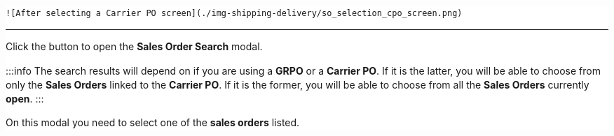     ![After selecting a Carrier PO screen](./img-shipping-delivery/so_selection_cpo_screen.png)
  </TabItem>
</Tabs>

---

Click the <IIcon icon='iconamoon:search-bold' width='17' height='17' /> button to open the **Sales Order Search** modal.

:::info
The search results will depend on if you are using a **GRPO** or a **Carrier PO**. If it is the latter, you will be able to choose from only the **Sales Orders** linked to the **Carrier PO**. If it is the former, you will be able to choose from all the **Sales Orders** currently **open**.
:::

<CustomDetails summary='Sales Order Search Modal'>

On this modal you need to select one of the **sales orders** listed.
